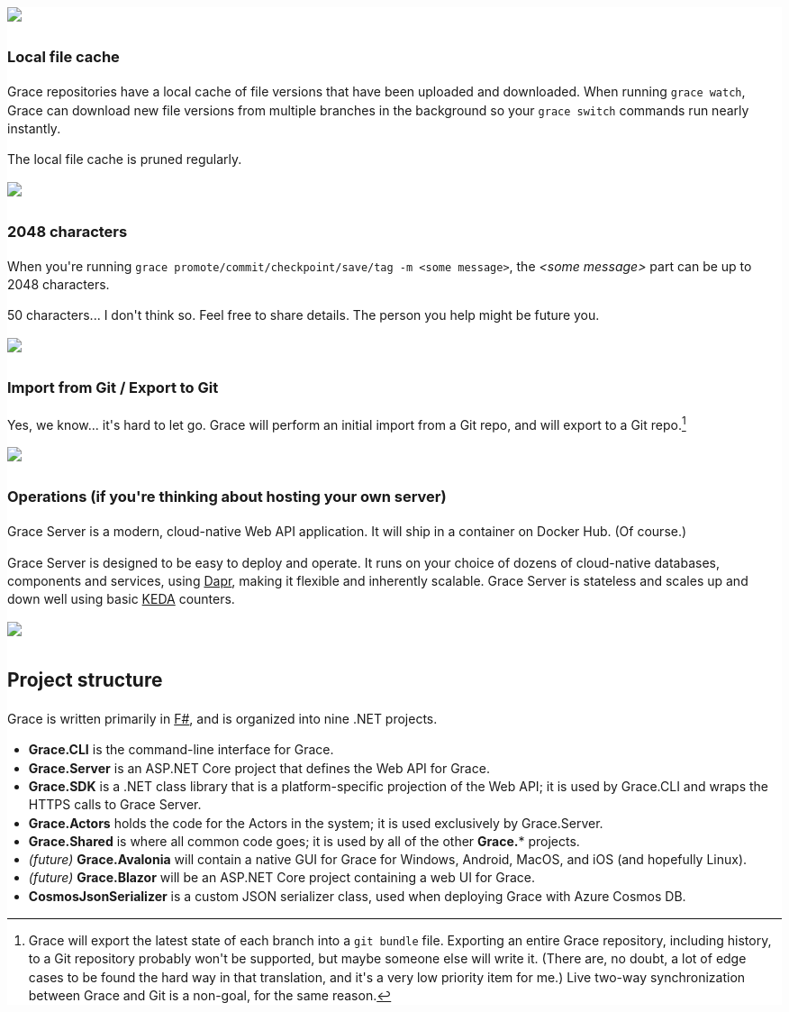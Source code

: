 ![](https://gracevcsdevelopment.blob.core.windows.net/static/Green.svg)

### Local file cache

Grace repositories have a local cache of file versions that have been uploaded and downloaded. When running `grace watch`, Grace can download new file versions from multiple branches in the background so your `grace switch` commands run nearly instantly.

The local file cache is pruned regularly.

![](https://gracevcsdevelopment.blob.core.windows.net/static/Green.svg)

### 2048 characters

When you're running `grace promote/commit/checkpoint/save/tag -m <some message>`, the _\<some message\>_ part can be up to 2048 characters.

50 characters... I don't think so. Feel free to share details. The person you help might be future you.

![](https://gracevcsdevelopment.blob.core.windows.net/static/Green.svg)

### Import from Git / Export to Git

Yes, we know... it's hard to let go. Grace will perform an initial import from a Git repo, and will export to a Git repo.[^gitexport]

![](https://gracevcsdevelopment.blob.core.windows.net/static/Green.svg)

### Operations (if you're thinking about hosting your own server)

Grace Server is a modern, cloud-native Web API application. It will ship in a container on Docker Hub. (Of course.)

Grace Server is designed to be easy to deploy and operate. It runs on your choice of dozens of cloud-native databases, components and services, using [Dapr](https://dapr.io), making it flexible and inherently scalable. Grace Server is stateless and scales up and down well using basic [KEDA](https://keda.sh/) counters.

![](https://gracevcsdevelopment.blob.core.windows.net/static/Orange3.svg)

## Project structure

Grace is written primarily in [F#](https://learn.microsoft.com/en-us/dotnet/fsharp/what-is-fsharp), and is organized into nine .NET projects.

- **Grace.CLI** is the command-line interface for Grace.
- **Grace.Server** is an ASP.NET Core project that defines the Web API for Grace.
- **Grace.SDK** is a .NET class library that is a platform-specific projection of the Web API; it is used by Grace.CLI and wraps the HTTPS calls to Grace Server.
- **Grace.Actors** holds the code for the Actors in the system; it is used exclusively by Grace.Server.
- **Grace.Shared** is where all common code goes; it is used by all of the other **Grace.*** projects.
- _(future)_ **Grace.Avalonia** will contain a native GUI for Grace for Windows, Android, MacOS, and iOS (and hopefully Linux).
- _(future)_ **Grace.Blazor** will be an ASP.NET Core project containing a web UI for Grace.
- **CosmosJsonSerializer** is a custom JSON serializer class, used when deploying Grace with Azure Cosmos DB.


[^grace]: Definition excerpted from https://www.thefreedictionary.com/grace.
[^git]: Grace currently uses Git for its source control, and runs Grace in the same directory as a means of testing. Officially self-hosting Grace's source code on Grace will, of course, happen when it's safe to.
[^stream]: One thing I'd like to do with the event log as a stream: detect invalid sequences and frequencies of events in Grace that would indicate bugs or attacks.
[^gitexport]: Grace will export the latest state of each branch into a `git bundle` file. Exporting an entire Grace repository, including history, to a Git repository probably won't be supported, but maybe someone else will write it. (There are, no doubt, a lot of edge cases to be found the hard way in that translation, and it's a very low priority item for me.) Live two-way synchronization between Grace and Git is a non-goal, for the same reason.